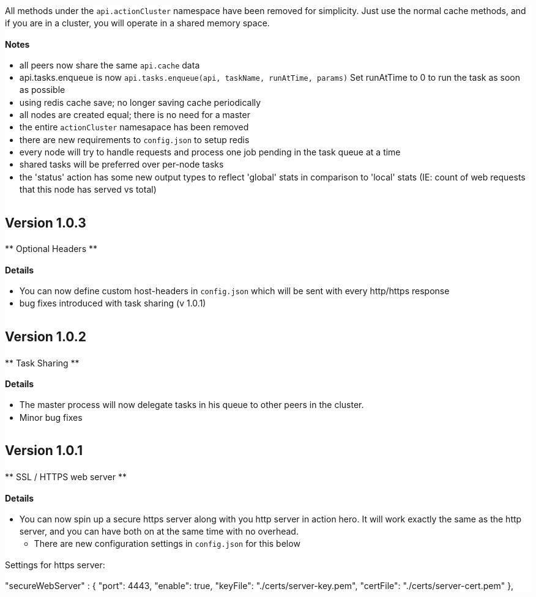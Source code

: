 All methods under the `api.actionCluster` namespace have been removed for simplicity.  Just use the normal cache methods, and if you are in a cluster, you will operate in a shared memory space.

**Notes**

- all peers now share the same `api.cache` data
- api.tasks.enqueue is now `api.tasks.enqueue(api, taskName, runAtTime, params)`  Set runAtTime to 0 to run the task as soon as possible
- using redis cache save; no longer saving cache periodically
- all nodes are created equal; there is no need for a master
- the entire `actionCluster` namesapace has been removed
- there are new requirements to `config.json` to setup redis
- every node will try to handle requests and process one job pending in the task queue at a time
- shared tasks will be preferred over per-node tasks
- the 'status' action has some new output types to reflect 'global' stats in comparison to 'local' stats (IE: count of web requests that this node has served vs total)

## Version 1.0.3

** Optional Headers **

**Details**

- You can now define custom host-headers in `config.json` which will be sent with every http/https response
- bug fixes introduced with task sharing (v 1.0.1)

## Version 1.0.2

** Task Sharing **

**Details**

- The master process will now delegate tasks in his queue to other peers in the cluster.
- Minor bug fixes

## Version 1.0.1

** SSL / HTTPS web server **

**Details**

* You can now spin up a secure https server along with you http server in action hero.  It will work exactly the same as the http server, and you can have both on at the same time with no overhead.
    * There are new configuration settings in `config.json` for this below

Settings for https server:

  "secureWebServer" : {
    "port": 4443,
    "enable": true,
    "keyFile": "./certs/server-key.pem",
    "certFile": "./certs/server-cert.pem"
  },
  